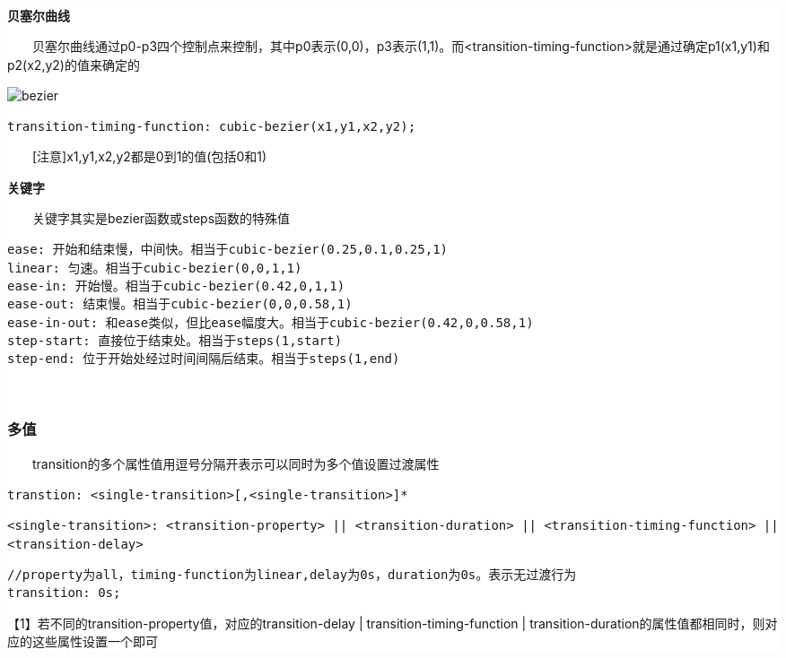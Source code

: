 <iframe style="width: 100%; height: 300px;" src="{{book.demo}}/css/transition/t7.html" frameborder="0" width="320" height="240"></iframe>

**贝塞尔曲线**

 　　贝塞尔曲线通过p0-p3四个控制点来控制，其中p0表示(0,0)，p3表示(1,1)。而&lt;transition-timing-function&gt;就是通过确定p1(x1,y1)和p2(x2,y2)的值来确定的

![bezier](https://pic.xiaohuochai.site/blog/CSS_render_bezier.jpg)

<div class="cnblogs_code">
<pre>transition-timing-function: cubic-bezier(x1,y1,x2,y2);</pre>
</div>

　　[注意]x1,y1,x2,y2都是0到1的值(包括0和1)

<iframe id="iframe" style="line-height: 1.5; width: 100%; height: 500px;" src="http://7xpdkf.com1.z0.glb.clouddn.com/bezier.html" frameborder="0" width="320" height="240"></iframe>

**关键字**

 　　关键字其实是bezier函数或steps函数的特殊值

<div class="cnblogs_code">
<pre>ease: 开始和结束慢，中间快。相当于cubic-bezier(0.25,0.1,0.25,1)
linear: 匀速。相当于cubic-bezier(0,0,1,1)
ease-in: 开始慢。相当于cubic-bezier(0.42,0,1,1)
ease-out: 结束慢。相当于cubic-bezier(0,0,0.58,1)
ease-in-out: 和ease类似，但比ease幅度大。相当于cubic-bezier(0.42,0,0.58,1)
step-start: 直接位于结束处。相当于steps(1,start)
step-end: 位于开始处经过时间间隔后结束。相当于steps(1,end)</pre>
</div>

<iframe style="width: 100%; height: 300px;" src="{{book.demo}}/css/transition/t8.html" frameborder="0" width="320" height="240"></iframe>

&nbsp;

### 多值

 　　transition的多个属性值用逗号分隔开表示可以同时为多个值设置过渡属性

<div class="cnblogs_code">
<pre>transtion: &lt;single-transition&gt;[,&lt;single-transition&gt;]*</pre>
</div>
<div class="cnblogs_code">
<pre>&lt;single-transition&gt;: &lt;transition-property&gt; || &lt;transition-duration&gt; || &lt;transition-timing-function&gt; || &lt;transition-delay&gt;</pre>
</div>
<div class="cnblogs_code">
<pre>//property为all，timing-function为linear,delay为0s，duration为0s。表示无过渡行为
transition: 0s;</pre>
</div>

【1】若不同的transition-property值，对应的transition-delay | transition-timing-function | transition-duration的属性值都相同时，则对应的这些属性设置一个即可

